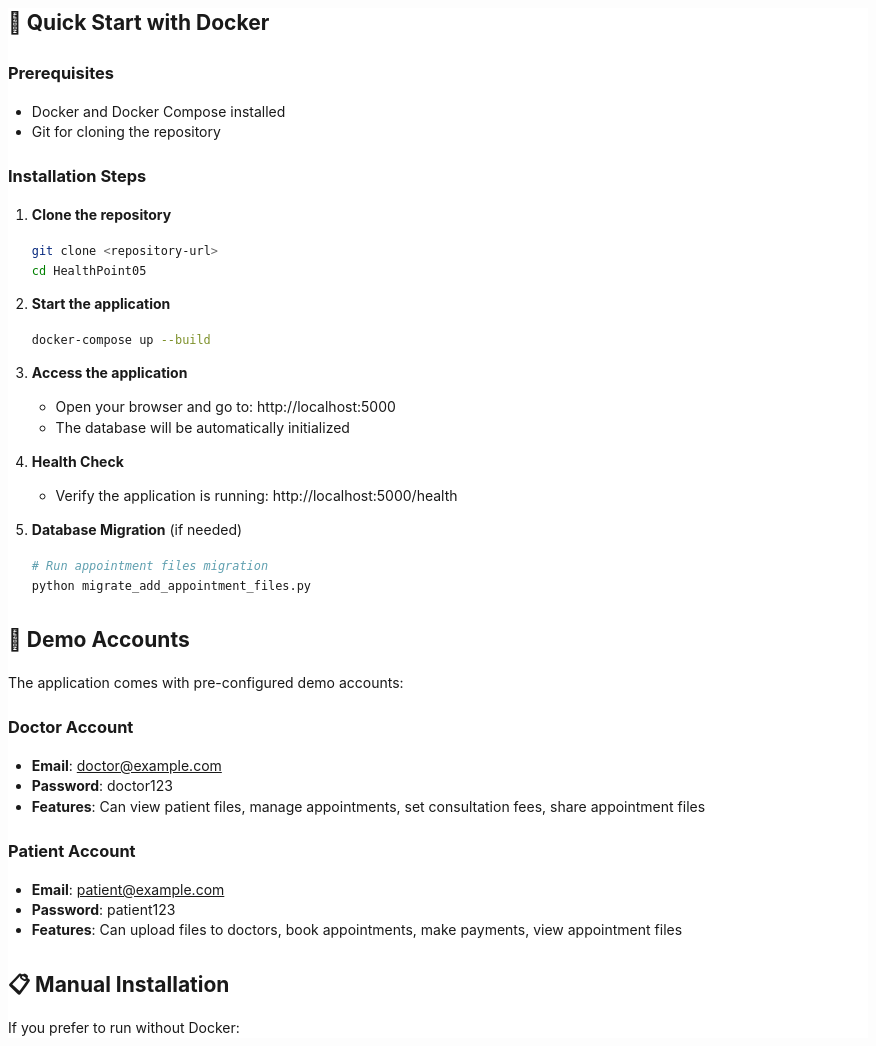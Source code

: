 ## 🚀 Quick Start with Docker

### Prerequisites
- Docker and Docker Compose installed
- Git for cloning the repository

### Installation Steps

1. **Clone the repository**
   ```bash
   git clone <repository-url>
   cd HealthPoint05
   ```

2. **Start the application**
   ```bash
   docker-compose up --build
   ```

3. **Access the application**
   - Open your browser and go to: http://localhost:5000
   - The database will be automatically initialized

4. **Health Check**
   - Verify the application is running: http://localhost:5000/health

5. **Database Migration** (if needed)
   ```bash
   # Run appointment files migration
   python migrate_add_appointment_files.py
   ```

## 👥 Demo Accounts

The application comes with pre-configured demo accounts:

### Doctor Account
- **Email**: doctor@example.com
- **Password**: doctor123
- **Features**: Can view patient files, manage appointments, set consultation fees, share appointment files

### Patient Account
- **Email**: patient@example.com
- **Password**: patient123
- **Features**: Can upload files to doctors, book appointments, make payments, view appointment files

## 📋 Manual Installation

If you prefer to run without Docker:
